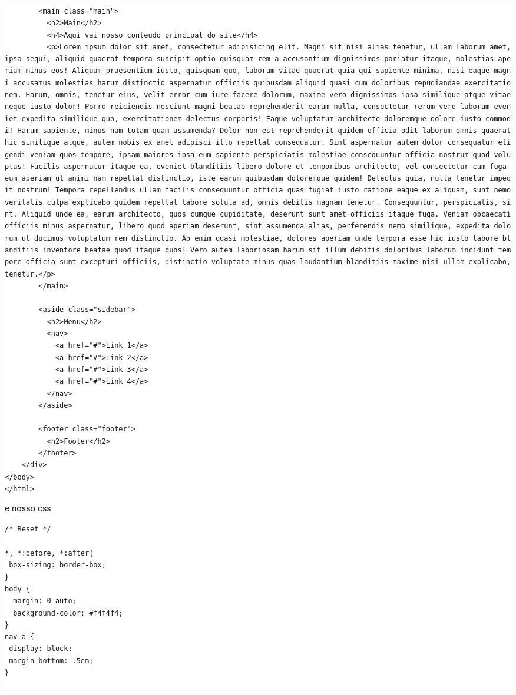 ```
        <main class="main">
          <h2>Main</h2>
          <h4>Aqui vai nosso conteudo principal do site</h4>
          <p>Lorem ipsum dolor sit amet, consectetur adipisicing elit. Magni sit nisi alias tenetur, ullam laborum amet, ipsa sequi, aliquid quaerat tempora suscipit optio quisquam rem a accusantium dignissimos pariatur itaque, molestias aperiam minus eos! Aliquam praesentium iusto, quisquam quo, laborum vitae quaerat quia qui sapiente minima, nisi eaque magni accusamus molestias harum distinctio aspernatur officiis quibusdam aliquid quasi cum doloribus repudiandae exercitationem. Harum, omnis, tenetur eius, velit error cum iure facere dolorum, maxime vero dignissimos ipsa similique atque vitae neque iusto dolor! Porro reiciendis nesciunt magni beatae reprehenderit earum nulla, consectetur rerum vero laborum eveniet expedita similique quo, exercitationem delectus corporis! Eaque voluptatum architecto doloremque dolore iusto commodi! Harum sapiente, minus nam totam quam assumenda? Dolor non est reprehenderit quidem officia odit laborum omnis quaerat hic similique atque, autem nobis ex amet adipisci illo repellat consequatur. Sint aspernatur autem dolor consequatur eligendi veniam quos tempore, ipsam maiores ipsa eum sapiente perspiciatis molestiae consequuntur officia nostrum quod voluptas! Facilis aspernatur itaque ea, eveniet blanditiis libero dolore et temporibus architecto, vel consectetur cum fuga eum aperiam ut animi nam repellat distinctio, iste earum quibusdam doloremque quidem! Delectus quia, nulla tenetur impedit nostrum! Tempora repellendus ullam facilis consequuntur officia quas fugiat iusto ratione eaque ex aliquam, sunt nemo veritatis culpa explicabo quidem repellat labore soluta ad, omnis debitis magnam tenetur. Consequuntur, perspiciatis, sint. Aliquid unde ea, earum architecto, quos cumque cupiditate, deserunt sunt amet officiis itaque fuga. Veniam obcaecati officiis minus aspernatur, libero quod aperiam deserunt, sint assumenda alias, perferendis nemo similique, expedita dolorum ut ducimus voluptatum rem distinctio. Ab enim quasi molestiae, dolores aperiam unde tempora esse hic iusto labore blanditiis inventore beatae quod itaque quos! Vero autem laboriosam harum sit illum debitis doloribus laborum incidunt tempore officia sunt excepturi officiis, distinctio voluptate minus quas laudantium blanditiis maxime nisi ullam explicabo, tenetur.</p>
        </main>

        <aside class="sidebar">
          <h2>Menu</h2>
          <nav>
            <a href="#">Link 1</a>
            <a href="#">Link 2</a>
            <a href="#">Link 3</a>
            <a href="#">Link 4</a>
          </nav>
        </aside>

        <footer class="footer">
          <h2>Footer</h2>
        </footer>
    </div>
</body>
</html>
```

e nosso css

```
/* Reset */

*, *:before, *:after{
 box-sizing: border-box;
}
body {  
  margin: 0 auto;
  background-color: #f4f4f4;
}
nav a {
 display: block;
 margin-bottom: .5em;
}


```
